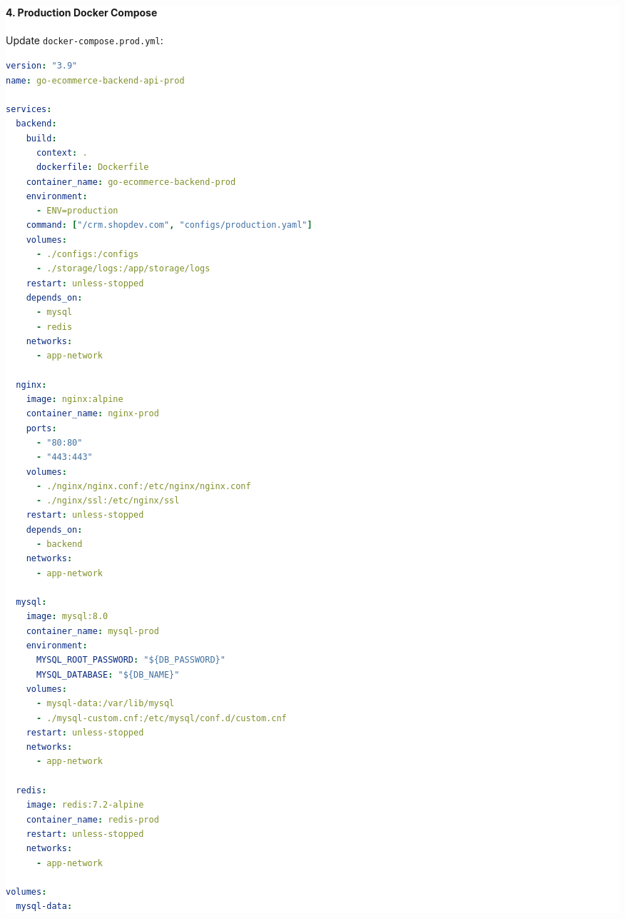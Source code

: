 #### 4. Production Docker Compose
Update `docker-compose.prod.yml`:

```yaml
version: "3.9"
name: go-ecommerce-backend-api-prod

services:
  backend:
    build:
      context: .
      dockerfile: Dockerfile
    container_name: go-ecommerce-backend-prod
    environment:
      - ENV=production
    command: ["/crm.shopdev.com", "configs/production.yaml"]
    volumes:
      - ./configs:/configs
      - ./storage/logs:/app/storage/logs
    restart: unless-stopped
    depends_on:
      - mysql
      - redis
    networks:
      - app-network

  nginx:
    image: nginx:alpine
    container_name: nginx-prod
    ports:
      - "80:80"
      - "443:443"
    volumes:
      - ./nginx/nginx.conf:/etc/nginx/nginx.conf
      - ./nginx/ssl:/etc/nginx/ssl
    restart: unless-stopped
    depends_on:
      - backend
    networks:
      - app-network

  mysql:
    image: mysql:8.0
    container_name: mysql-prod
    environment:
      MYSQL_ROOT_PASSWORD: "${DB_PASSWORD}"
      MYSQL_DATABASE: "${DB_NAME}"
    volumes:
      - mysql-data:/var/lib/mysql
      - ./mysql-custom.cnf:/etc/mysql/conf.d/custom.cnf
    restart: unless-stopped
    networks:
      - app-network

  redis:
    image: redis:7.2-alpine
    container_name: redis-prod
    restart: unless-stopped
    networks:
      - app-network

volumes:
  mysql-data:

```